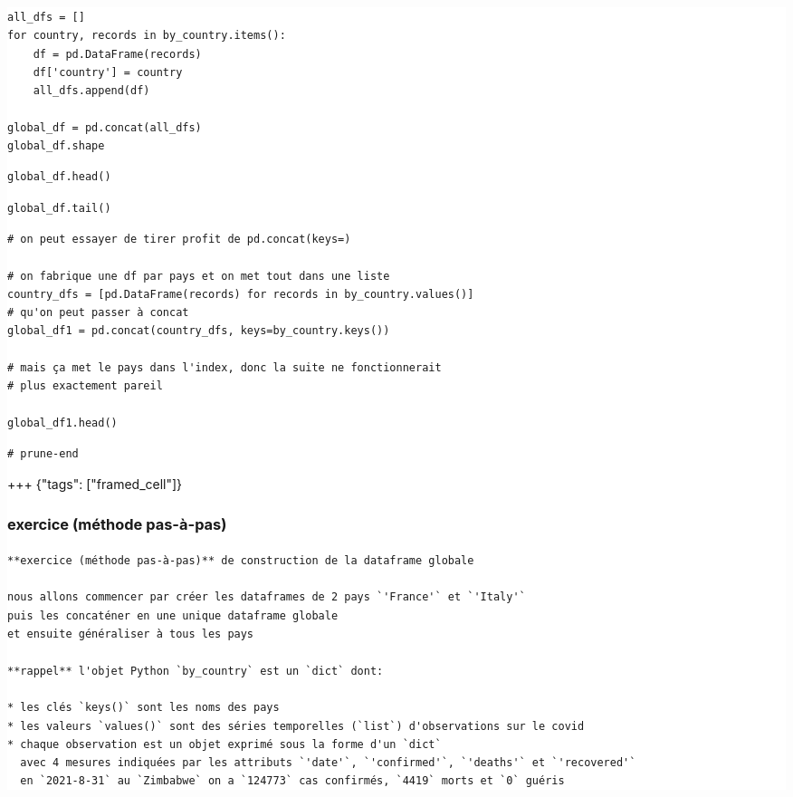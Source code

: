 ```{code-cell} ipython3
all_dfs = []
for country, records in by_country.items():
    df = pd.DataFrame(records)
    df['country'] = country
    all_dfs.append(df)

global_df = pd.concat(all_dfs)
global_df.shape
```

```{code-cell} ipython3
global_df.head()
```

```{code-cell} ipython3
global_df.tail()
```

```{code-cell} ipython3
# on peut essayer de tirer profit de pd.concat(keys=)

# on fabrique une df par pays et on met tout dans une liste
country_dfs = [pd.DataFrame(records) for records in by_country.values()]
# qu'on peut passer à concat
global_df1 = pd.concat(country_dfs, keys=by_country.keys())

# mais ça met le pays dans l'index, donc la suite ne fonctionnerait
# plus exactement pareil

global_df1.head()
```

```{code-cell} ipython3
# prune-end
```

+++ {"tags": ["framed_cell"]}

### exercice (méthode pas-à-pas)

````{admonition} →
**exercice (méthode pas-à-pas)** de construction de la dataframe globale

nous allons commencer par créer les dataframes de 2 pays `'France'` et `'Italy'`  
puis les concaténer en une unique dataframe globale  
et ensuite généraliser à tous les pays

**rappel** l'objet Python `by_country` est un `dict` dont:

* les clés `keys()` sont les noms des pays
* les valeurs `values()` sont des séries temporelles (`list`) d'observations sur le covid  
* chaque observation est un objet exprimé sous la forme d'un `dict`  
  avec 4 mesures indiquées par les attributs `'date'`, `'confirmed'`, `'deaths'` et `'recovered'`  
  en `2021-8-31` au `Zimbabwe` on a `124773` cas confirmés, `4419` morts et `0` guéris
````
